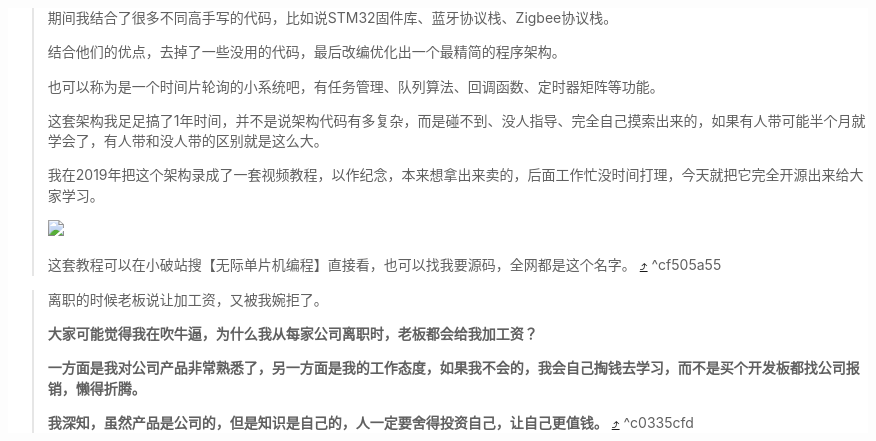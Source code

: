 > 期间我结合了很多不同高手写的代码，比如说STM32固件库、蓝牙协议栈、Zigbee协议栈。
> 
> 结合他们的优点，去掉了一些没用的代码，最后改编优化出一个最精简的程序架构。
> 
> 也可以称为是一个时间片轮询的小系统吧，有任务管理、队列算法、回调函数、定时器矩阵等功能。
> 
> 这套架构我足足搞了1年时间，并不是说架构代码有多复杂，而是碰不到、没人指导、完全自己摸索出来的，如果有人带可能半个月就学会了，有人带和没人带的区别就是这么大。
> 
> 我在2019年把这个架构录成了一套视频教程，以作纪念，本来想拿出来卖的，后面工作忙没时间打理，今天就把它完全开源出来给大家学习。
> 
> ![](https://proxy-prod.omnivore-image-cache.app/1713x0,sI7kEqGh4rL4V3JS1uuouqsJ8g15fWFBfnwFuTL2yzC4/https://pica.zhimg.com/50/v2-ac4d1f17d833ca15f1aac29ed0dd8bbf_720w.jpg?source=1940ef5c)
> 
> 这套教程可以在小破站搜【无际单片机编程】直接看，也可以找我要源码，全网都是这个名字。 [⤴️](https://omnivore.app/me/https-www-zhihu-com-question-285828451-answer-466393641-18a036829b6#cf505a55-4ecf-4663-8dbd-9c1ab066f41e)  ^cf505a55

> 离职的时候老板说让加工资，又被我婉拒了。
> 
> **大家可能觉得我在吹牛逼，为什么我从每家公司离职时，老板都会给我加工资？**
> 
> **一方面是我对公司产品非常熟悉了，另一方面是我的工作态度，如果我不会的，我会自己掏钱去学习，而不是买个开发板都找公司报销，懒得折腾。**
> 
> **我深知，虽然产品是公司的，但是知识是自己的，人一定要舍得投资自己，让自己更值钱。** [⤴️](https://omnivore.app/me/https-www-zhihu-com-question-285828451-answer-466393641-18a036829b6#c0335cfd-e6b4-4400-a27c-2e518f2f3b76)  ^c0335cfd

